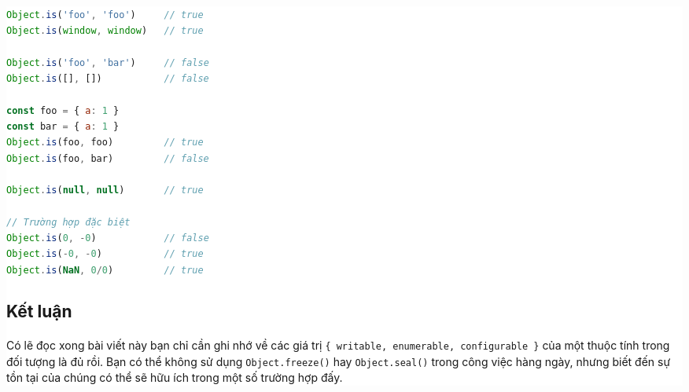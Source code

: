 ```js
Object.is('foo', 'foo')     // true
Object.is(window, window)   // true

Object.is('foo', 'bar')     // false
Object.is([], [])           // false

const foo = { a: 1 }
const bar = { a: 1 }
Object.is(foo, foo)         // true
Object.is(foo, bar)         // false

Object.is(null, null)       // true

// Trường hợp đặc biệt
Object.is(0, -0)            // false
Object.is(-0, -0)           // true
Object.is(NaN, 0/0)         // true
```

## Kết luận

Có lẽ đọc xong bài viết này bạn chỉ cần ghi nhớ về các giá trị `{ writable, enumerable, configurable }` của một thuộc tính trong đối tượng là đủ rồi. Bạn có thể không sử dụng `Object.freeze()` hay `Object.seal()` trong công việc hàng ngày, nhưng biết đến sự tồn tại của chúng có thể sẽ hữu ích trong một số trường hợp đấy.
